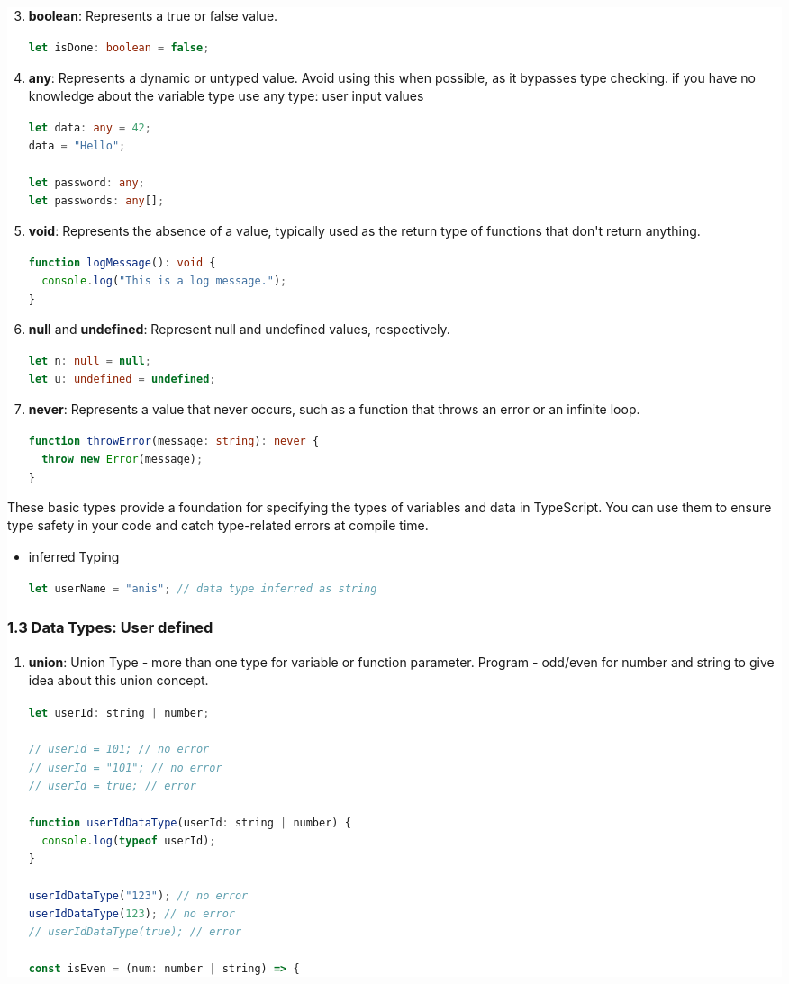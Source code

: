3. **boolean**: Represents a true or false value.

   ```typescript
   let isDone: boolean = false;
   ```

4. **any**: Represents a dynamic or untyped value. Avoid using this when possible, as it bypasses type checking. if you have no knowledge about the variable type use any type: user input values

   ```typescript
   let data: any = 42;
   data = "Hello";

   let password: any;
   let passwords: any[];
   ```

5. **void**: Represents the absence of a value, typically used as the return type of functions that don't return anything.

   ```typescript
   function logMessage(): void {
     console.log("This is a log message.");
   }
   ```

6. **null** and **undefined**: Represent null and undefined values, respectively.

   ```typescript
   let n: null = null;
   let u: undefined = undefined;
   ```

7. **never**: Represents a value that never occurs, such as a function that throws an error or an infinite loop.

   ```typescript
   function throwError(message: string): never {
     throw new Error(message);
   }
   ```

These basic types provide a foundation for specifying the types of variables and data in TypeScript. You can use them to ensure type safety in your code and catch type-related errors at compile time.

- inferred Typing

  ```js
  let userName = "anis"; // data type inferred as string
  ```

### 1.3 Data Types: User defined

1. **union**: Union Type - more than one type for variable or function parameter. Program - odd/even for number and string to give idea about this union concept.

   ```js
   let userId: string | number;

   // userId = 101; // no error
   // userId = "101"; // no error
   // userId = true; // error

   function userIdDataType(userId: string | number) {
     console.log(typeof userId);
   }

   userIdDataType("123"); // no error
   userIdDataType(123); // no error
   // userIdDataType(true); // error

   const isEven = (num: number | string) => {
   ```